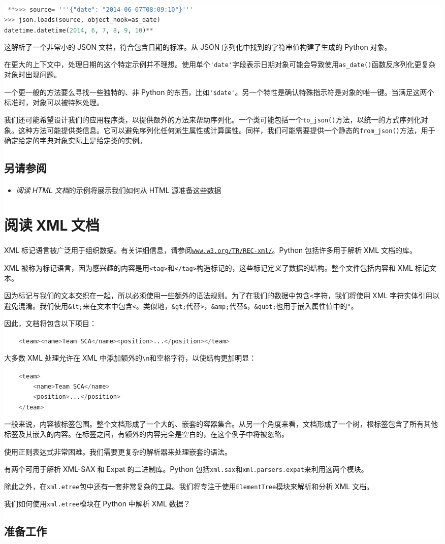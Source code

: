 ```py
 **>>> source= '''{"date": "2014-06-07T08:09:10"}''' 
>>> json.loads(source, object_hook=as_date) 
datetime.datetime(2014, 6, 7, 8, 9, 10)** 

```

这解析了一个非常小的 JSON 文档，符合包含日期的标准。从 JSON 序列化中找到的字符串值构建了生成的 Python 对象。

在更大的上下文中，处理日期的这个特定示例并不理想。使用单个`'date'`字段表示日期对象可能会导致使用`as_date()`函数反序列化更复杂对象时出现问题。

一个更一般的方法要么寻找一些独特的、非 Python 的东西，比如`'$date'`。另一个特性是确认特殊指示符是对象的唯一键。当满足这两个标准时，对象可以被特殊处理。

我们还可能希望设计我们的应用程序类，以提供额外的方法来帮助序列化。一个类可能包括一个`to_json()`方法，以统一的方式序列化对象。这种方法可能提供类信息。它可以避免序列化任何派生属性或计算属性。同样，我们可能需要提供一个静态的`from_json()`方法，用于确定给定的字典对象实际上是给定类的实例。

## 另请参阅

+   *阅读 HTML 文档*的示例将展示我们如何从 HTML 源准备这些数据

# 阅读 XML 文档

XML 标记语言被广泛用于组织数据。有关详细信息，请参阅[`www.w3.org/TR/REC-xml/`](http://www.w3.org/TR/REC-xml/)。Python 包括许多用于解析 XML 文档的库。

XML 被称为标记语言，因为感兴趣的内容是用`<tag>`和`</tag>`构造标记的，这些标记定义了数据的结构。整个文件包括内容和 XML 标记文本。

因为标记与我们的文本交织在一起，所以必须使用一些额外的语法规则。为了在我们的数据中包含`<`字符，我们将使用 XML 字符实体引用以避免混淆。我们使用`&lt;`来在文本中包含`<`。类似地，`&gt;`代替`>`，`&amp;`代替`&`，`&quot;`也用于嵌入属性值中的`"`。

因此，文档将包含以下项目：

```py
    <team><name>Team SCA</name><position>...</position></team> 

```

大多数 XML 处理允许在 XML 中添加额外的`\n`和空格字符，以使结构更加明显：

```py
    <team> 
        <name>Team SCA</name> 
        <position>...</position> 
    </team> 

```

一般来说，内容被标签包围。整个文档形成了一个大的、嵌套的容器集合。从另一个角度来看，文档形成了一个树，根标签包含了所有其他标签及其嵌入的内容。在标签之间，有额外的内容完全是空白的，在这个例子中将被忽略。

使用正则表达式非常困难。我们需要更复杂的解析器来处理嵌套的语法。

有两个可用于解析 XML-SAX 和 Expat 的二进制库。Python 包括`xml.sax`和`xml.parsers.expat`来利用这两个模块。

除此之外，在`xml.etree`包中还有一套非常复杂的工具。我们将专注于使用`ElementTree`模块来解析和分析 XML 文档。

我们如何使用`xml.etree`模块在 Python 中解析 XML 数据？

## 准备工作
